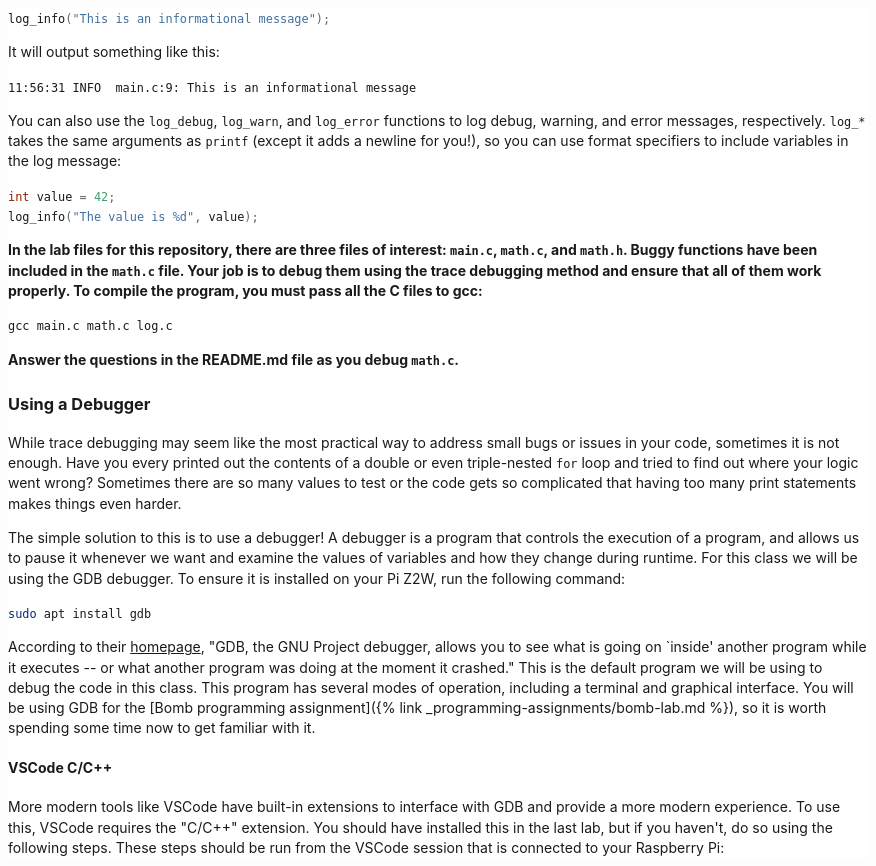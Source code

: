 ```c
log_info("This is an informational message");
```

It will output something like this:

```
11:56:31 INFO  main.c:9: This is an informational message
```

You can also use the `log_debug`, `log_warn`, and `log_error` functions to log debug, warning, and error messages, respectively. `log_*` takes the same arguments as `printf` (except it adds a newline for you!), so you can use format specifiers to include variables in the log message:

```c
int value = 42;
log_info("The value is %d", value);
```

**In the lab files for this repository, there are three files of interest: `main.c`, `math.c`, and `math.h`. Buggy functions have been included in the `math.c` file. Your job is to debug them using the trace debugging method and ensure that all of them work properly. To compile the program, you must pass all the C files to gcc:**

```
gcc main.c math.c log.c
```

**Answer the questions in the README.md file as you debug `math.c`.**

### Using a Debugger

While trace debugging may seem like the most practical way to address small bugs or issues in your code, sometimes it is not enough. Have you every printed out the contents of a double or even triple-nested `for` loop and tried to find out where your logic went wrong? Sometimes there are so many values to test or the code gets so complicated that having too many print statements makes things even harder. 

The simple solution to this is to use a debugger! A debugger is a program that controls the execution of a program, and allows us to pause it whenever we want and examine the values of variables and how they change during runtime. For this class we will be using the GDB debugger. To ensure it is installed on your Pi Z2W, run the following command:

```bash
sudo apt install gdb
```

According to their [homepage](https://www.sourceware.org/gdb/), "GDB, the GNU Project debugger, allows you to see what is going on `inside' another program while it executes -- or what another program was doing at the moment it crashed." This is the default program we will be using to debug the code in this class. This program has several modes of operation, including a terminal and graphical interface. You will be using GDB for the [Bomb programming assignment]({% link _programming-assignments/bomb-lab.md %}), so it is worth spending some time now to get familiar with it.

#### VSCode C/C++
More modern tools like VSCode have built-in extensions to interface with GDB and provide a more modern experience. To use this, VSCode requires the "C/C++" extension. You should have installed this in the last lab, but if you haven't, do so using the following steps. These steps should be run from the VSCode session that is connected to your Raspberry Pi:
